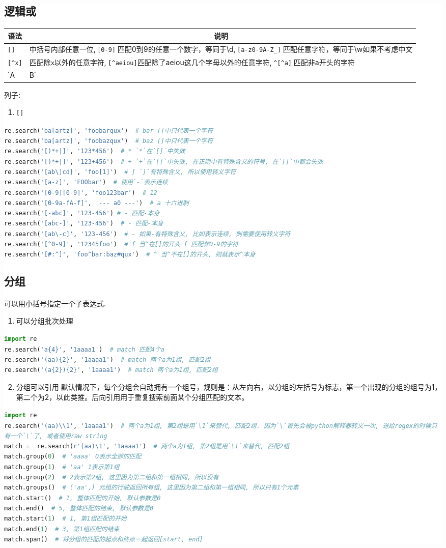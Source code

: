## 逻辑或
语法|说明
--|--
`[]`|中括号内部任意一位, `[0-9]` 匹配0到9的任意一个数字，等同于\d, `[a-z0-9A-Z_]` 匹配任意字符，等同于\w如果不考虑中文
`[^x]`|匹配除`x`以外的任意字符, `[^aeiou]`匹配除了aeiou这几个字母以外的任意字符, `^[^a]` 匹配非a开头的字符
`A|B`|逻辑或,匹配到A或B既停止, `0|1|2|3|4|5|6|7|8|9`等同于`[0-9]`

列子:
1. `[]`
```python
re.search('ba[artz]', 'foobarqux')  # bar []中只代表一个字符
re.search('ba[artz]', 'foobazqux')  # baz []中只代表一个字符
re.search('[)*+|]', '123*456')  # * `*`在`[]`中失效
re.search('[)*+|]', '123+456')  # + `+`在`[]`中失效, 在正则中有特殊含义的符号, 在`[]`中都会失效
re.search('[ab\]cd]', 'foo[1]')  # ] `]`有特殊含义, 所以使用转义字符
re.search('[a-z]', 'FOObar')  # 使用`-`表示连续
re.search('[0-9][0-9]', 'foo123bar')  # 12
re.search('[0-9a-fA-f]', '--- a0 ---')  # a 十六进制
re.search('[-abc]', '123-456') # - 匹配-本身
re.search('[abc-]', '123-456')  # - 匹配-本身
re.search('[ab\-c]', '123-456')  # - 如果-有特殊含义, 比如表示连续, 则需要使用转义字符
re.search('[^0-9]', '12345foo')  # f 当^在[]的开头 f 匹配非0-9的字符
re.search('[#:^]', 'foo^bar:baz#qux')  # ^ 当^不在[]的开头, 则就表示^本身
```

## 分组
可以用小括号指定一个子表达式.
1. 可以分组批次处理
```python
import re
re.search('a{4}', '1aaaa1')  # match 匹配4个a
re.search('(aa){2}', '1aaaa1')  # match 两个a为1组, 匹配2组
re.search('(a{2}){2}', '1aaaa1')  # match 两个a为1组, 匹配2组
```

2. 分组可以引用
默认情况下，每个分组会自动拥有一个组号，规则是：从左向右，以分组的左括号为标志，第一个出现的分组的组号为1，第二个为2，以此类推。后向引用用于重复搜索前面某个分组匹配的文本。

```python
import re
re.search('(aa)\\1', '1aaaa1')  # 两个a为1组, 第2组是用`\1`来替代, 匹配2组. 因为`\`首先会被python解释器转义一次, 送给regex的时候只有一个`\`了, 或者使用raw string
match =  re.search(r'(aa)\1', '1aaaa1')  # 两个a为1组, 第2组是用`\1`来替代, 匹配2组
match.group(0)  # 'aaaa' 0表示全部的匹配
match.group(1)  # 'aa' 1表示第1组
match.group(2)  # 2表示第2组, 这里因为第二组和第一组相同, 所以没有
match.groups()  # ('aa',) 元组的行驶返回所有组, 这里因为第二组和第一组相同, 所以只有1个元素
match.start()  # 1, 整体匹配的开始, 默认参数是0
match.end()  # 5, 整体匹配的结束, 默认参数是0
match.start(1)  # 1, 第1组匹配的开始
match.end(1)  # 3, 第1组匹配的结束
match.span()  # 将分组的匹配的起点和终点一起返回[start, end]
```
